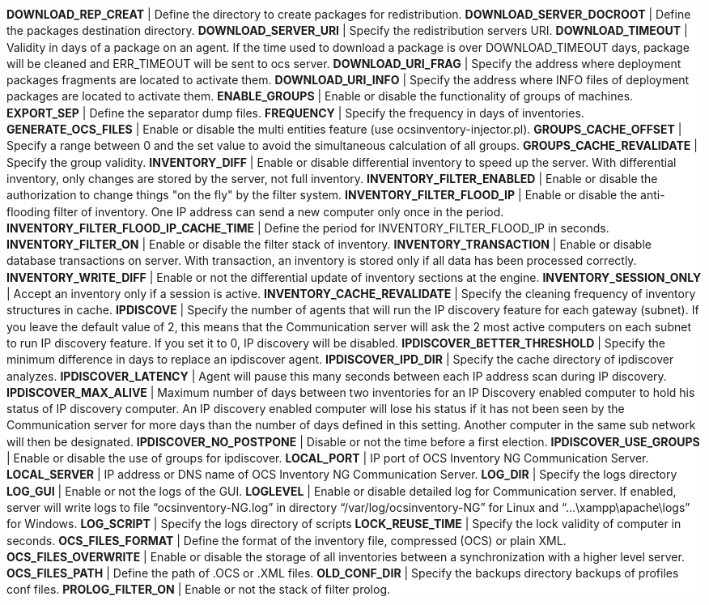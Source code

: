 **DOWNLOAD_REP_CREAT** | Define the directory to create packages for redistribution.
**DOWNLOAD_SERVER_DOCROOT** | Define the packages destination directory.
**DOWNLOAD_SERVER_URI** | Specify the redistribution servers URI.
**DOWNLOAD_TIMEOUT** | Validity in days of a package on an agent. If the time used to download a package is over DOWNLOAD_TIMEOUT days, package will be cleaned and ERR_TIMEOUT will be sent to ocs server.
**DOWNLOAD_URI_FRAG** | Specify the address where deployment packages fragments are located to activate them.
**DOWNLOAD_URI_INFO** | Specify the address where INFO files of deployment packages are located to activate them.
**ENABLE_GROUPS** | Enable or disable the functionality of groups of machines.
**EXPORT_SEP** | Define the separator dump files.
**FREQUENCY** | Specify the frequency in days of inventories.
**GENERATE_OCS_FILES** | Enable or disable the multi entities feature (use ocsinventory-injector.pl).
**GROUPS_CACHE_OFFSET** | Specify a range between 0 and the set value to avoid the simultaneous calculation of all groups.
**GROUPS_CACHE_REVALIDATE** | Specify the group validity.
**INVENTORY_DIFF** | Enable or disable differential inventory to speed up the server. With differential inventory, only changes are stored by the server, not full inventory.
**INVENTORY_FILTER_ENABLED** | Enable or disable the authorization to change things "on the fly" by the filter system.
**INVENTORY_FILTER_FLOOD_IP** | Enable or disable the anti-flooding filter of inventory. One IP address can send a new computer only once in the period.
**INVENTORY_FILTER_FLOOD_IP_CACHE_TIME** | Define the period for INVENTORY_FILTER_FLOOD_IP in seconds.
**INVENTORY_FILTER_ON** | Enable or disable the filter stack of inventory.
**INVENTORY_TRANSACTION** | Enable or disable database transactions on server. With transaction, an inventory is stored only if all data has been processed correctly.
**INVENTORY_WRITE_DIFF** | Enable or not the differential update of inventory sections at the engine.
**INVENTORY_SESSION_ONLY** | Accept an inventory only if a session is active.
**INVENTORY_CACHE_REVALIDATE** | Specify the cleaning frequency of inventory structures in cache.
**IPDISCOVE** | Specify the number of agents that will run the IP discovery feature for each gateway (subnet). If you leave the default value of 2, this means that the Communication server will ask the 2 most active computers on each subnet to run IP discovery feature. If you set it to 0, IP discovery will be disabled.
**IPDISCOVER_BETTER_THRESHOLD** | Specify the minimum difference in days to replace an ipdiscover agent.
**IPDISCOVER_IPD_DIR** | Specify the cache directory of ipdiscover analyzes.
**IPDISCOVER_LATENCY** | Agent will pause this many seconds between each IP address scan during IP discovery.
**IPDISCOVER_MAX_ALIVE** | Maximum number of days between two inventories for an IP Discovery enabled computer to hold his status of IP discovery computer. An IP discovery enabled computer will lose his status if it has not been seen by the Communication server for more days than the number of days defined in this setting. Another computer in the same sub network will then be designated.
**IPDISCOVER_NO_POSTPONE** | Disable or not the time before a first election.
**IPDISCOVER_USE_GROUPS** | Enable or disable the use of groups for ipdiscover.
**LOCAL_PORT** | IP port of OCS Inventory NG Communication Server.
**LOCAL_SERVER** | IP address or DNS name of OCS Inventory NG Communication Server.
**LOG_DIR** | Specify the logs directory
**LOG_GUI** | Enable or not the logs of the GUI.
**LOGLEVEL** | Enable or disable detailed log for Communication server. If enabled, server will write logs to file “ocsinventory-NG.log” in directory “/var/log/ocsinventory-NG” for Linux and “…\xampp\apache\logs” for Windows.
**LOG_SCRIPT** | Specify the logs directory of scripts
**LOCK_REUSE_TIME** | Specify the lock validity of computer in seconds.
**OCS_FILES_FORMAT** | Define the format of the inventory file, compressed (OCS) or plain XML.
**OCS_FILES_OVERWRITE** | Enable or disable the storage of all inventories between a synchronization with a higher level server.
**OCS_FILES_PATH** | Define the path of .OCS or .XML files.
**OLD_CONF_DIR** | Specify the backups directory backups of profiles conf files.
**PROLOG_FILTER_ON** | Enable or not the stack of filter prolog.